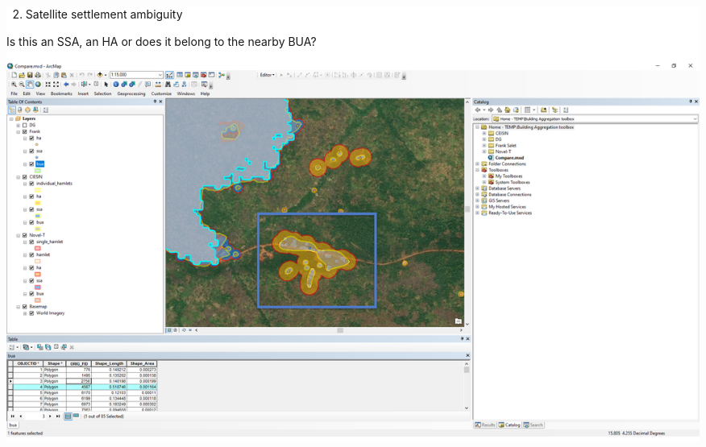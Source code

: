 
2.  Satellite settlement ambiguity 

Is this an SSA, an HA or does it belong to the nearby BUA?

![alt](./doc_images/satellite_question.png)
